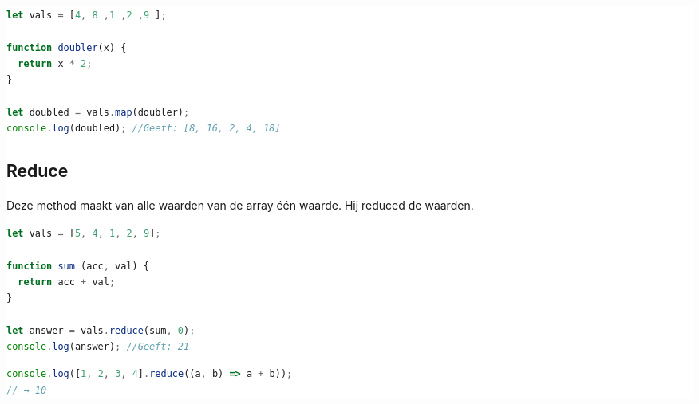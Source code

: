 ```javascript
let vals = [4, 8 ,1 ,2 ,9 ];

function doubler(x) {
  return x * 2;
}

let doubled = vals.map(doubler);
console.log(doubled); //Geeft: [8, 16, 2, 4, 18]
```

## Reduce
Deze method maakt van alle waarden van de array één waarde. Hij reduced de waarden.

```javascript
let vals = [5, 4, 1, 2, 9];

function sum (acc, val) {
  return acc + val;
}

let answer = vals.reduce(sum, 0);
console.log(answer); //Geeft: 21
```

```javascript
console.log([1, 2, 3, 4].reduce((a, b) => a + b));
// → 10
```
